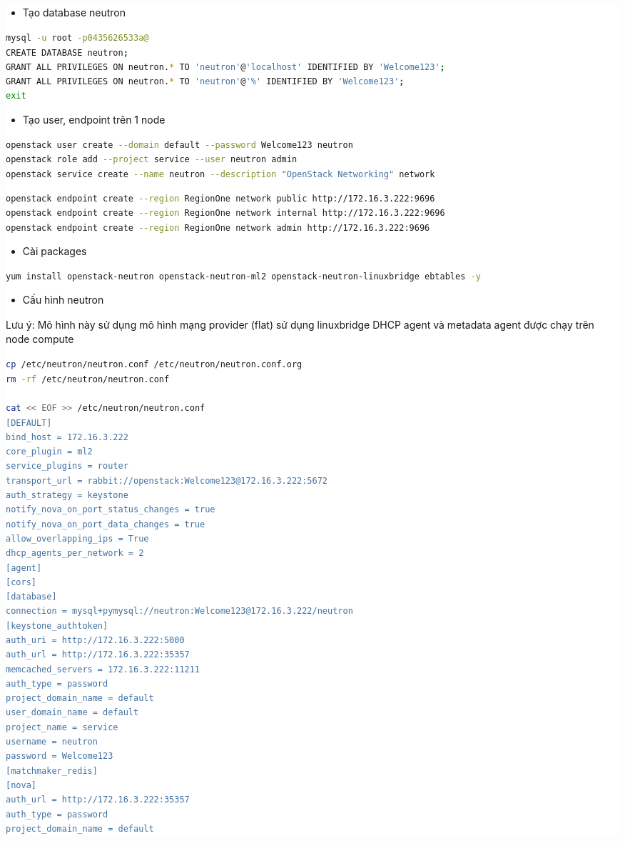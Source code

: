  - Tạo database neutron
 
```sh
mysql -u root -p0435626533a@
CREATE DATABASE neutron;
GRANT ALL PRIVILEGES ON neutron.* TO 'neutron'@'localhost' IDENTIFIED BY 'Welcome123';
GRANT ALL PRIVILEGES ON neutron.* TO 'neutron'@'%' IDENTIFIED BY 'Welcome123';
exit
```

 - Tạo user, endpoint trên 1 node

```sh
openstack user create --domain default --password Welcome123 neutron
openstack role add --project service --user neutron admin
openstack service create --name neutron --description "OpenStack Networking" network
```

```sh
openstack endpoint create --region RegionOne network public http://172.16.3.222:9696
openstack endpoint create --region RegionOne network internal http://172.16.3.222:9696
openstack endpoint create --region RegionOne network admin http://172.16.3.222:9696
```

 - Cài packages

```sh
yum install openstack-neutron openstack-neutron-ml2 openstack-neutron-linuxbridge ebtables -y
```


 - Cấu hình neutron
 
Lưu ý: Mô hình này sử dụng mô hình mạng provider (flat) sử dụng linuxbridge
DHCP agent và metadata agent được chạy trên node compute

```sh
cp /etc/neutron/neutron.conf /etc/neutron/neutron.conf.org
rm -rf /etc/neutron/neutron.conf
  
cat << EOF >> /etc/neutron/neutron.conf
[DEFAULT]
bind_host = 172.16.3.222
core_plugin = ml2
service_plugins = router
transport_url = rabbit://openstack:Welcome123@172.16.3.222:5672
auth_strategy = keystone
notify_nova_on_port_status_changes = true
notify_nova_on_port_data_changes = true
allow_overlapping_ips = True
dhcp_agents_per_network = 2
[agent]
[cors]
[database]
connection = mysql+pymysql://neutron:Welcome123@172.16.3.222/neutron
[keystone_authtoken]
auth_uri = http://172.16.3.222:5000
auth_url = http://172.16.3.222:35357
memcached_servers = 172.16.3.222:11211
auth_type = password
project_domain_name = default
user_domain_name = default
project_name = service
username = neutron
password = Welcome123
[matchmaker_redis]
[nova]
auth_url = http://172.16.3.222:35357
auth_type = password
project_domain_name = default
```